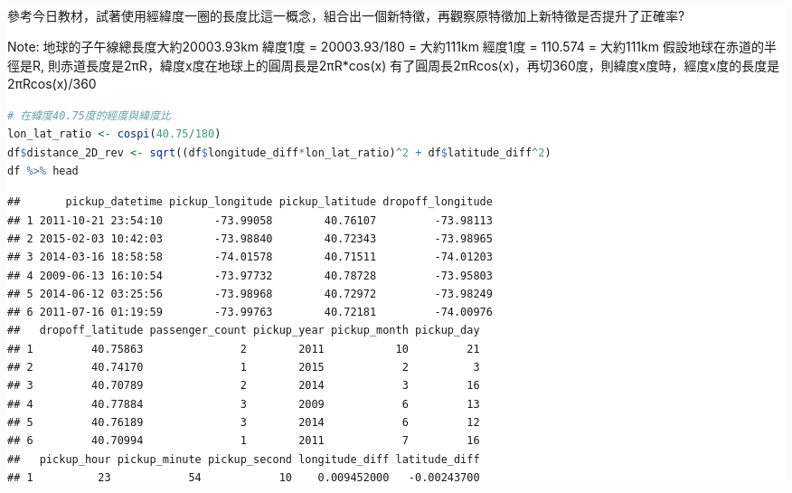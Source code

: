 參考今日教材，試著使用經緯度一圈的長度比這一概念，組合出一個新特徵，再觀察原特徵加上新特徵是否提升了正確率?

Note: 地球的子午線總長度大約20003.93km
緯度1度 = 20003.93/180 = 大約111km
經度1度 = 110.574 = 大約111km
假設地球在赤道的半徑是R, 則赤道長度是2πR，緯度x度在地球上的圓周長是2πR\*cos(x) 有了圓周長2πRcos(x)，再切360度，則緯度x度時，經度x度的長度是2πRcos(x)/360

``` r
# 在緯度40.75度的經度與緯度比
lon_lat_ratio <- cospi(40.75/180)
df$distance_2D_rev <- sqrt((df$longitude_diff*lon_lat_ratio)^2 + df$latitude_diff^2)
df %>% head
```

    ##       pickup_datetime pickup_longitude pickup_latitude dropoff_longitude
    ## 1 2011-10-21 23:54:10        -73.99058        40.76107         -73.98113
    ## 2 2015-02-03 10:42:03        -73.98840        40.72343         -73.98965
    ## 3 2014-03-16 18:58:58        -74.01578        40.71511         -74.01203
    ## 4 2009-06-13 16:10:54        -73.97732        40.78728         -73.95803
    ## 5 2014-06-12 03:25:56        -73.98968        40.72972         -73.98249
    ## 6 2011-07-16 01:19:59        -73.99763        40.72181         -74.00976
    ##   dropoff_latitude passenger_count pickup_year pickup_month pickup_day
    ## 1         40.75863               2        2011           10         21
    ## 2         40.74170               1        2015            2          3
    ## 3         40.70789               2        2014            3         16
    ## 4         40.77884               3        2009            6         13
    ## 5         40.76189               3        2014            6         12
    ## 6         40.70994               1        2011            7         16
    ##   pickup_hour pickup_minute pickup_second longitude_diff latitude_diff
    ## 1          23            54            10    0.009452000   -0.00243700